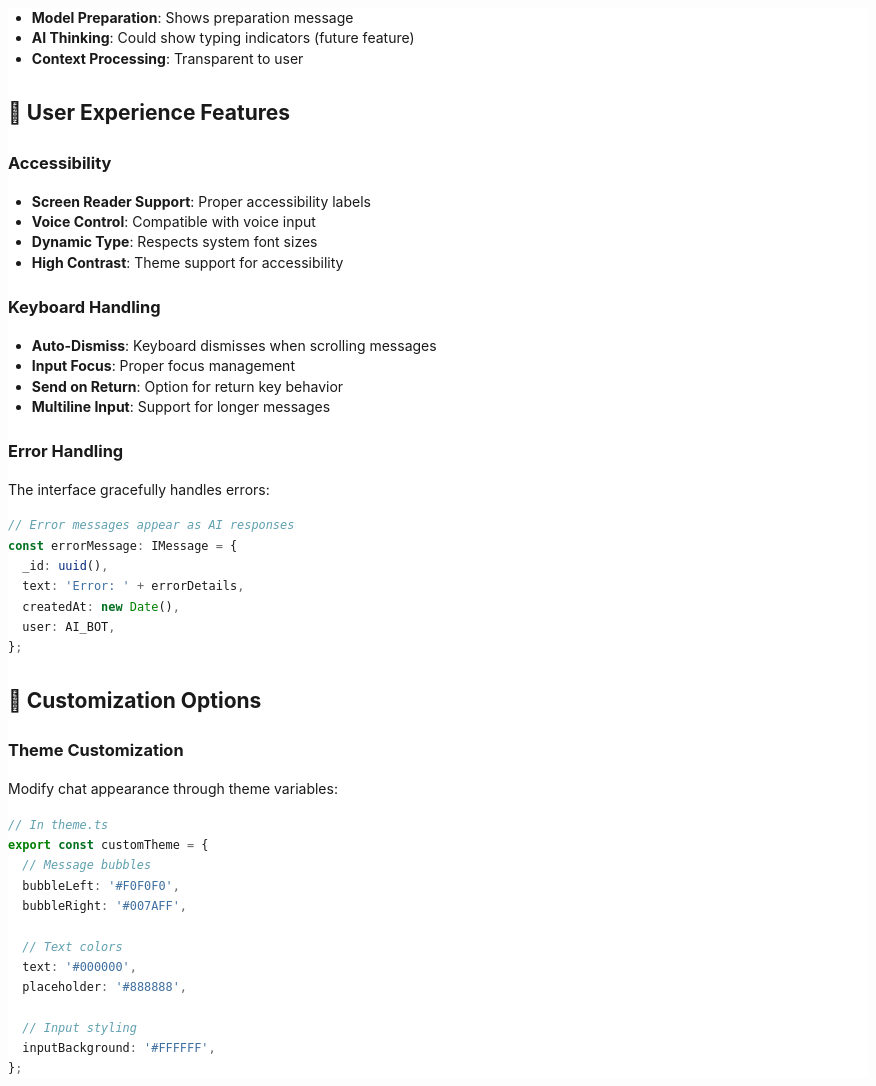 - **Model Preparation**: Shows preparation message
- **AI Thinking**: Could show typing indicators (future feature)
- **Context Processing**: Transparent to user

## 🎯 User Experience Features

### Accessibility

- **Screen Reader Support**: Proper accessibility labels
- **Voice Control**: Compatible with voice input
- **Dynamic Type**: Respects system font sizes
- **High Contrast**: Theme support for accessibility

### Keyboard Handling

- **Auto-Dismiss**: Keyboard dismisses when scrolling messages
- **Input Focus**: Proper focus management
- **Send on Return**: Option for return key behavior
- **Multiline Input**: Support for longer messages

### Error Handling

The interface gracefully handles errors:

```typescript
// Error messages appear as AI responses
const errorMessage: IMessage = {
  _id: uuid(),
  text: 'Error: ' + errorDetails,
  createdAt: new Date(),
  user: AI_BOT,
};
```

## 🎨 Customization Options

### Theme Customization

Modify chat appearance through theme variables:

```typescript
// In theme.ts
export const customTheme = {
  // Message bubbles
  bubbleLeft: '#F0F0F0',
  bubbleRight: '#007AFF',
  
  // Text colors
  text: '#000000',
  placeholder: '#888888',
  
  // Input styling
  inputBackground: '#FFFFFF',
};
```
